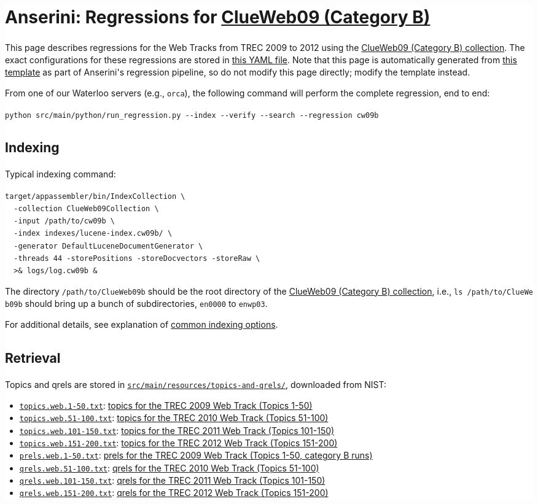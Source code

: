 # Anserini: Regressions for [ClueWeb09 (Category B)](http://lemurproject.org/clueweb09.php/)

This page describes regressions for the Web Tracks from TREC 2009 to 2012 using the [ClueWeb09 (Category B) collection](http://lemurproject.org/clueweb09.php/).
The exact configurations for these regressions are stored in [this YAML file](../src/main/resources/regression/cw09b.yaml).
Note that this page is automatically generated from [this template](../src/main/resources/docgen/templates/cw09b.template) as part of Anserini's regression pipeline, so do not modify this page directly; modify the template instead.

From one of our Waterloo servers (e.g., `orca`), the following command will perform the complete regression, end to end:

```
python src/main/python/run_regression.py --index --verify --search --regression cw09b
```

## Indexing

Typical indexing command:

```
target/appassembler/bin/IndexCollection \
  -collection ClueWeb09Collection \
  -input /path/to/cw09b \
  -index indexes/lucene-index.cw09b/ \
  -generator DefaultLuceneDocumentGenerator \
  -threads 44 -storePositions -storeDocvectors -storeRaw \
  >& logs/log.cw09b &
```

The directory `/path/to/ClueWeb09b` should be the root directory of the [ClueWeb09 (Category B) collection](http://lemurproject.org/clueweb09.php/), i.e., `ls /path/to/ClueWeb09b` should bring up a bunch of subdirectories, `en0000` to `enwp03`.

For additional details, see explanation of [common indexing options](common-indexing-options.md).

## Retrieval

Topics and qrels are stored in [`src/main/resources/topics-and-qrels/`](../src/main/resources/topics-and-qrels/), downloaded from NIST:

+ [`topics.web.1-50.txt`](../src/main/resources/topics-and-qrels/topics.web.1-50.txt): [topics for the TREC 2009 Web Track (Topics 1-50)](http://trec.nist.gov/data/web/09/wt09.topics.full.xml)
+ [`topics.web.51-100.txt`](../src/main/resources/topics-and-qrels/topics.web.51-100.txt): [topics for the TREC 2010 Web Track (Topics 51-100)](http://trec.nist.gov/data/web/10/wt2010-topics.xml)
+ [`topics.web.101-150.txt`](../src/main/resources/topics-and-qrels/topics.web.101-150.txt): [topics for the TREC 2011 Web Track (Topics 101-150)](http://trec.nist.gov/data/web/11/full-topics.xml)
+ [`topics.web.151-200.txt`](../src/main/resources/topics-and-qrels/topics.web.151-200.txt): [topics for the TREC 2012 Web Track (Topics 151-200)](http://trec.nist.gov/data/web/12/full-topics.xml)
+ [`prels.web.1-50.txt`](../src/main/resources/topics-and-qrels/prels.web.1-50.txt): [prels for the TREC 2009 Web Track (Topics 1-50, category B runs)](http://trec.nist.gov/data/web/09/prels.catB.1-50.gz)
+ [`qrels.web.51-100.txt`](../src/main/resources/topics-and-qrels/qrels.web.51-100.txt): [qrels for the TREC 2010 Web Track (Topics 51-100)](http://trec.nist.gov/data/web/10/10.adhoc-qrels.final)
+ [`qrels.web.101-150.txt`](../src/main/resources/topics-and-qrels/qrels.web.101-150.txt): [qrels for the TREC 2011 Web Track (Topics 101-150)](http://trec.nist.gov/data/web/11/qrels.adhoc)
+ [`qrels.web.151-200.txt`](../src/main/resources/topics-and-qrels/qrels.web.151-200.txt): [qrels for the TREC 2012 Web Track (Topics 151-200)](http://trec.nist.gov/data/web/12/qrels.adhoc)
